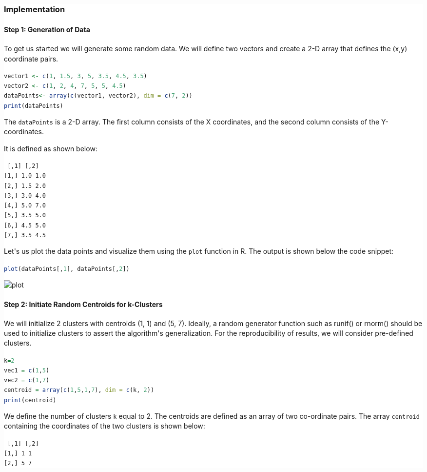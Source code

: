 ### Implementation
#### Step 1: Generation of Data
To get us started we will generate some random data. We will define two vectors and create a 2-D array that defines the (x,y) coordinate pairs.

```r
vector1 <- c(1, 1.5, 3, 5, 3.5, 4.5, 3.5)
vector2 <- c(1, 2, 4, 7, 5, 5, 4.5)
dataPoints<- array(c(vector1, vector2), dim = c(7, 2))
print(dataPoints)
```

The `dataPoints` is a 2-D array. The first column consists of the X coordinates, and the second column consists of the Y-coordinates.

It is defined as shown below:

```txt
 [,1] [,2]
[1,] 1.0 1.0
[2,] 1.5 2.0
[3,] 3.0 4.0
[4,] 5.0 7.0
[5,] 3.5 5.0
[6,] 4.5 5.0
[7,] 3.5 4.5
```

Let's us plot the data points and visualize them using the `plot` function in R. The output is shown below the code snippet:

```r
plot(dataPoints[,1], dataPoints[,2])
```

![plot](/engineering-education/k-means-from-scratch-r/plot1.jpg)

#### Step 2: Initiate Random Centroids for k-Clusters
We will initialize 2 clusters with centroids (1, 1) and (5, 7). Ideally, a random generator function such as runif() or rnorm() should be used to initialize clusters to assert the algorithm's generalization. For the reproducibility of results, we will consider pre-defined clusters.

```r
k=2
vec1 = c(1,5)
vec2 = c(1,7)
centroid = array(c(1,5,1,7), dim = c(k, 2))
print(centroid)
```

We define the number of clusters `k` equal to 2. The centroids are defined as an array of two co-ordinate pairs. The array `centroid` containing the coordinates of the two clusters is shown below:

```txt
 [,1] [,2]
[1,] 1 1
[2,] 5 7
```
